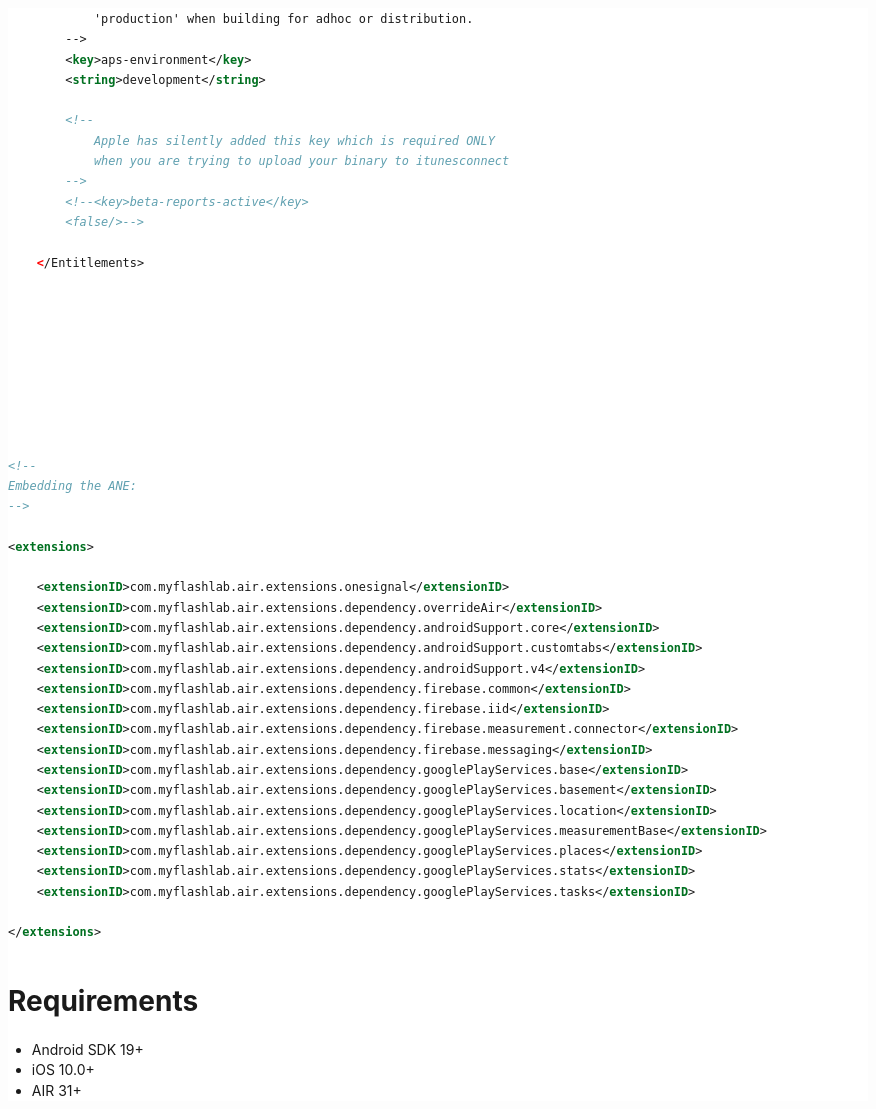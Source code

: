 ```xml
			'production' when building for adhoc or distribution.
		-->
		<key>aps-environment</key>
		<string>development</string>
		
		<!-- 
			Apple has silently added this key which is required ONLY 
			when you are trying to upload your binary to itunesconnect 
		-->
		<!--<key>beta-reports-active</key>
		<false/>-->	
	
	</Entitlements>









<!--
Embedding the ANE:
-->

<extensions>

    <extensionID>com.myflashlab.air.extensions.onesignal</extensionID>
    <extensionID>com.myflashlab.air.extensions.dependency.overrideAir</extensionID>
    <extensionID>com.myflashlab.air.extensions.dependency.androidSupport.core</extensionID>
    <extensionID>com.myflashlab.air.extensions.dependency.androidSupport.customtabs</extensionID>
    <extensionID>com.myflashlab.air.extensions.dependency.androidSupport.v4</extensionID>
    <extensionID>com.myflashlab.air.extensions.dependency.firebase.common</extensionID>
    <extensionID>com.myflashlab.air.extensions.dependency.firebase.iid</extensionID>
    <extensionID>com.myflashlab.air.extensions.dependency.firebase.measurement.connector</extensionID>
    <extensionID>com.myflashlab.air.extensions.dependency.firebase.messaging</extensionID>
    <extensionID>com.myflashlab.air.extensions.dependency.googlePlayServices.base</extensionID>
    <extensionID>com.myflashlab.air.extensions.dependency.googlePlayServices.basement</extensionID>
    <extensionID>com.myflashlab.air.extensions.dependency.googlePlayServices.location</extensionID>
    <extensionID>com.myflashlab.air.extensions.dependency.googlePlayServices.measurementBase</extensionID>
    <extensionID>com.myflashlab.air.extensions.dependency.googlePlayServices.places</extensionID>
    <extensionID>com.myflashlab.air.extensions.dependency.googlePlayServices.stats</extensionID>
    <extensionID>com.myflashlab.air.extensions.dependency.googlePlayServices.tasks</extensionID>
    
</extensions>
```

# Requirements
* Android SDK 19+
* iOS 10.0+
* AIR 31+
